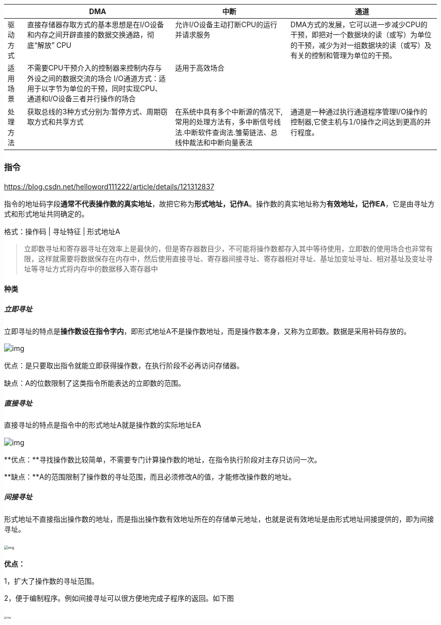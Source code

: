|          | DMA                                                          | 中断                                                         | 通道                                                         |
| -------- | ------------------------------------------------------------ | ------------------------------------------------------------ | ------------------------------------------------------------ |
| 驱动方式 | 直接存储器存取方式的基本思想是在I/O设备和内存之间开辟直接的数据交换通路，彻底“解放” CPU | 允许I/O设备主动打断CPU的运行并请求服务                       | DMA方式的发展，它可以进一步减少CPU的干预，即把对一个数据块的读（或写）为单位的干预，减少为对一组数据块的读（或写）及有关的控制和管理为单位的干预。 |
| 适用场景 | 不需要CPU干预介入的控制器来控制内存与外设之间的数据交流的场合 I/O通道方式：适用于以字节为单位的干预，同时实现CPU、通道和I/O设备三者并行操作的场合 | 适用于高效场合                                               |                                                              |
| 处理方法 | 获取总线的3种方式分别为:暂停方式、周期窃取方式和共享方式     | 在系统中具有多个中断源的情况下,常用的处理方法有，多中断信号线法.中断软件查询法.雏菊链法、总线仲裁法和中断向量表法 | 通道是一种通过执行通道程序管理I/O操作的控制器,它使主机与1/0操作之间达到更高的并行程度。 |



### 指令

https://blog.csdn.net/helloword111222/article/details/121312837

指令的地址码字段**通常不代表操作数的真实地址**，故把它称为**形式地址，记作A**。操作数的真实地址称为**有效地址，记作EA**，它是由寻址方式和形式地址共同确定的。

格式：操作码    |    寻址特征   |   形式地址A

> 立即数寻址和寄存器寻址在效率上是最快的，但是寄存器数目少，不可能将操作数都存入其中等待使用，立即数的使用场合也非常有限，这样就需要将数据保存在内存中，然后使用直接寻址、寄存器间接寻址、寄存器相对寻址、基址加变址寻址、相对基址及变址寻址等寻址方式将内存中的数据移入寄存器中

#### 种类

##### 立即寻址

立即寻址的特点是**操作数设在指令字内**，即形式地址A不是操作数地址，而是操作数本身，又称为立即数。数据是采用补码存放的。

![img](https://img-blog.csdnimg.cn/c5bcc7bc4d7c4189b9cdab8fc82238a4.png)

优点：是只要取出指令就能立即获得操作数，在执行阶段不必再访问存储器。

缺点：A的位数限制了这类指令所能表达的立即数的范围。

##### 直接寻址

直接寻址的特点是指令中的形式地址A就是操作数的实际地址EA

![img](https://img-blog.csdnimg.cn/670f9542f1594db0a89f47e8f524998f.png?x-oss-process=image/watermark,type_ZHJvaWRzYW5zZmFsbGJhY2s,shadow_50,text_Q1NETiBA5qyi5b-r55qE5bCP5aSq6Ziz,size_13,color_FFFFFF,t_70,g_se,x_16)

**优点：**寻找操作数比较简单，不需要专门计算操作数的地址，在指令执行阶段对主存只访问一次。

**缺点：**A的范围限制了操作数的寻址范围，而且必须修改A的值，才能修改操作数的地址。



##### 间接寻址 

形式地址不直接指出操作数的地址，而是指出操作数有效地址所在的存储单元地址，也就是说有效地址是由形式地址间接提供的，即为间接寻址。

<img src="https://img-blog.csdnimg.cn/eb129beffd5245b5ad3796b51c04156e.jpg?x-oss-process=image/watermark,type_ZHJvaWRzYW5zZmFsbGJhY2s,shadow_50,text_Q1NETiBA5qyi5b-r55qE5bCP5aSq6Ziz,size_20,color_FFFFFF,t_70,g_se,x_16" alt="img" style="zoom:50%;" />

**优点：**

1，扩大了操作数的寻址范围。

2，便于编制程序。例如间接寻址可以很方便地完成子程序的返回。如下图

<img src="https://img-blog.csdnimg.cn/ba668c8092bb404299059c3cdf185a01.jpg?x-oss-process=image/watermark,type_ZHJvaWRzYW5zZmFsbGJhY2s,shadow_50,text_Q1NETiBA5qyi5b-r55qE5bCP5aSq6Ziz,size_20,color_FFFFFF,t_70,g_se,x_16" alt="img" style="zoom:33%;" />

